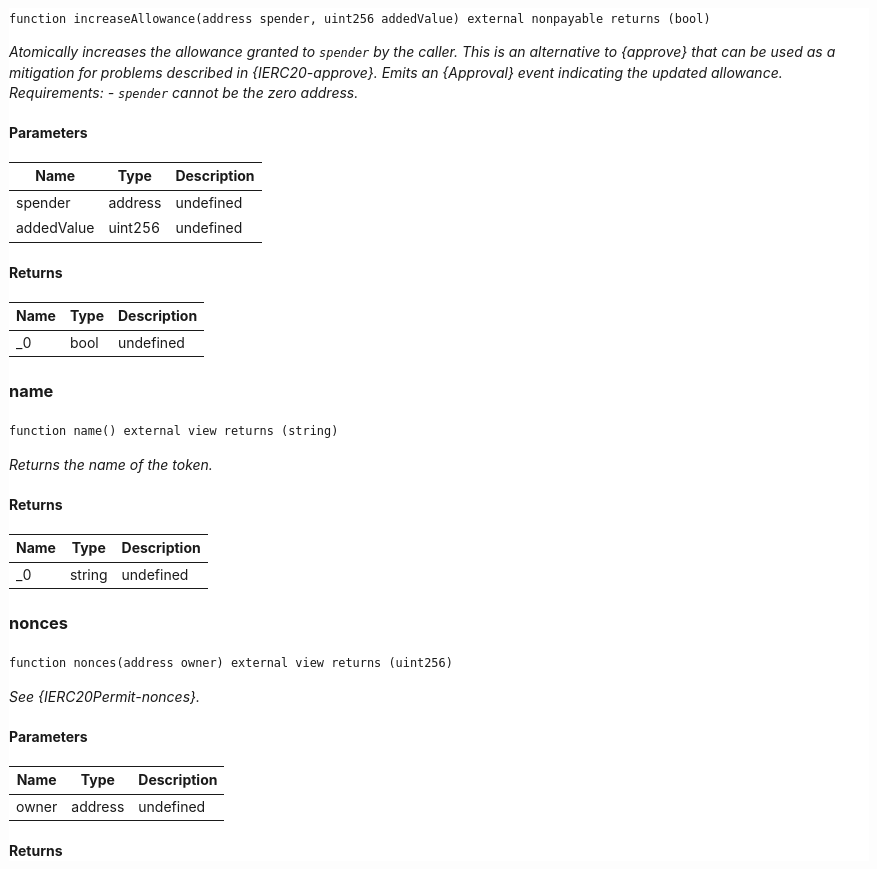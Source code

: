 ```solidity
function increaseAllowance(address spender, uint256 addedValue) external nonpayable returns (bool)
```



*Atomically increases the allowance granted to `spender` by the caller. This is an alternative to {approve} that can be used as a mitigation for problems described in {IERC20-approve}. Emits an {Approval} event indicating the updated allowance. Requirements: - `spender` cannot be the zero address.*

#### Parameters

| Name | Type | Description |
|---|---|---|
| spender | address | undefined |
| addedValue | uint256 | undefined |

#### Returns

| Name | Type | Description |
|---|---|---|
| _0 | bool | undefined |

### name

```solidity
function name() external view returns (string)
```



*Returns the name of the token.*


#### Returns

| Name | Type | Description |
|---|---|---|
| _0 | string | undefined |

### nonces

```solidity
function nonces(address owner) external view returns (uint256)
```



*See {IERC20Permit-nonces}.*

#### Parameters

| Name | Type | Description |
|---|---|---|
| owner | address | undefined |

#### Returns

